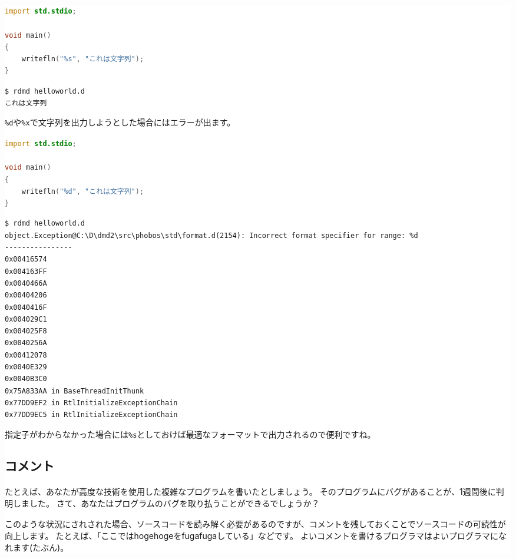 ````d
import std.stdio;

void main()
{
    writefln("%s", "これは文字列");
}
````

````
$ rdmd helloworld.d
これは文字列
````

`%d`や`%x`で文字列を出力しようとした場合にはエラーが出ます。

````d
import std.stdio;

void main()
{
    writefln("%d", "これは文字列");
}
````

````
$ rdmd helloworld.d
object.Exception@C:\D\dmd2\src\phobos\std\format.d(2154): Incorrect format specifier for range: %d
----------------
0x00416574
0x004163FF
0x0040466A
0x00404206
0x0040416F
0x004029C1
0x004025F8
0x0040256A
0x00412078
0x0040E329
0x0040B3C0
0x75A833AA in BaseThreadInitThunk
0x77DD9EF2 in RtlInitializeExceptionChain
0x77DD9EC5 in RtlInitializeExceptionChain
````

指定子がわからなかった場合には`%s`としておけば最適なフォーマットで出力されるので便利ですね。


## コメント

たとえば、あなたが高度な技術を使用した複雑なプログラムを書いたとしましょう。
そのプログラムにバグがあることが、1週間後に判明しました。
さて、あなたはプログラムのバグを取り払うことができるでしょうか？

このような状況にされされた場合、ソースコードを読み解く必要があるのですが、コメントを残しておくことでソースコードの可読性が向上します。
たとえば、「ここではhogehogeをfugafugaしている」などです。
よいコメントを書けるプログラマはよいプログラマになれます(たぶん)。

